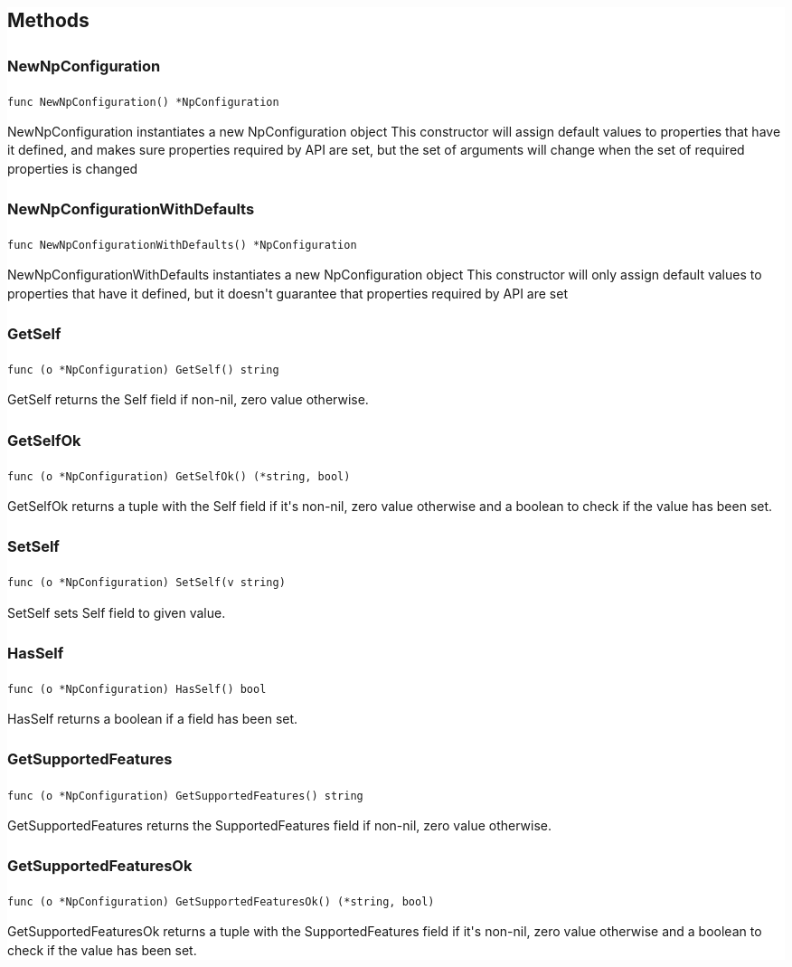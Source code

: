 ## Methods

### NewNpConfiguration

`func NewNpConfiguration() *NpConfiguration`

NewNpConfiguration instantiates a new NpConfiguration object
This constructor will assign default values to properties that have it defined,
and makes sure properties required by API are set, but the set of arguments
will change when the set of required properties is changed

### NewNpConfigurationWithDefaults

`func NewNpConfigurationWithDefaults() *NpConfiguration`

NewNpConfigurationWithDefaults instantiates a new NpConfiguration object
This constructor will only assign default values to properties that have it defined,
but it doesn't guarantee that properties required by API are set

### GetSelf

`func (o *NpConfiguration) GetSelf() string`

GetSelf returns the Self field if non-nil, zero value otherwise.

### GetSelfOk

`func (o *NpConfiguration) GetSelfOk() (*string, bool)`

GetSelfOk returns a tuple with the Self field if it's non-nil, zero value otherwise
and a boolean to check if the value has been set.

### SetSelf

`func (o *NpConfiguration) SetSelf(v string)`

SetSelf sets Self field to given value.

### HasSelf

`func (o *NpConfiguration) HasSelf() bool`

HasSelf returns a boolean if a field has been set.

### GetSupportedFeatures

`func (o *NpConfiguration) GetSupportedFeatures() string`

GetSupportedFeatures returns the SupportedFeatures field if non-nil, zero value otherwise.

### GetSupportedFeaturesOk

`func (o *NpConfiguration) GetSupportedFeaturesOk() (*string, bool)`

GetSupportedFeaturesOk returns a tuple with the SupportedFeatures field if it's non-nil, zero value otherwise
and a boolean to check if the value has been set.
